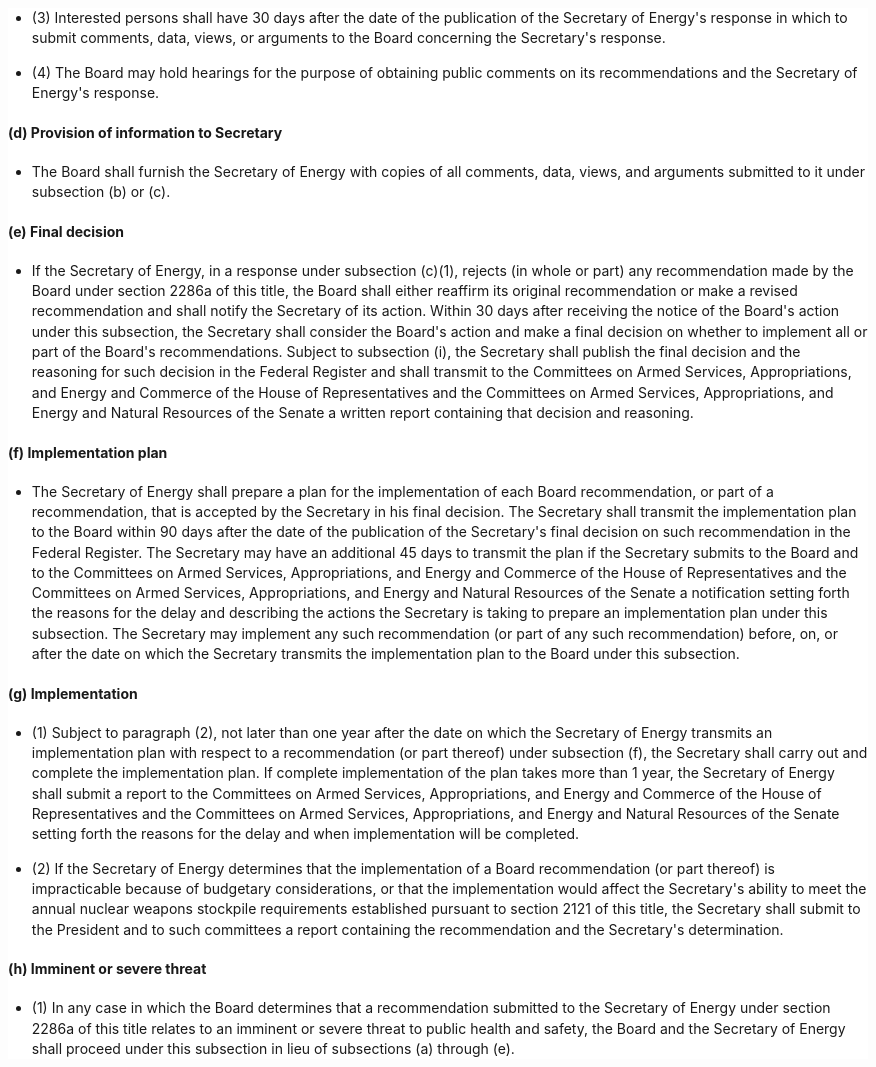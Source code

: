 * (3) Interested persons shall have 30 days after the date of the publication of the Secretary of Energy's response in which to submit comments, data, views, or arguments to the Board concerning the Secretary's response.

* (4) The Board may hold hearings for the purpose of obtaining public comments on its recommendations and the Secretary of Energy's response.

#### (d) Provision of information to Secretary
* The Board shall furnish the Secretary of Energy with copies of all comments, data, views, and arguments submitted to it under subsection (b) or (c).

#### (e) Final decision
* If the Secretary of Energy, in a response under subsection (c)(1), rejects (in whole or part) any recommendation made by the Board under section 2286a of this title, the Board shall either reaffirm its original recommendation or make a revised recommendation and shall notify the Secretary of its action. Within 30 days after receiving the notice of the Board's action under this subsection, the Secretary shall consider the Board's action and make a final decision on whether to implement all or part of the Board's recommendations. Subject to subsection (i), the Secretary shall publish the final decision and the reasoning for such decision in the Federal Register and shall transmit to the Committees on Armed Services, Appropriations, and Energy and Commerce of the House of Representatives and the Committees on Armed Services, Appropriations, and Energy and Natural Resources of the Senate a written report containing that decision and reasoning.

#### (f) Implementation plan
* The Secretary of Energy shall prepare a plan for the implementation of each Board recommendation, or part of a recommendation, that is accepted by the Secretary in his final decision. The Secretary shall transmit the implementation plan to the Board within 90 days after the date of the publication of the Secretary's final decision on such recommendation in the Federal Register. The Secretary may have an additional 45 days to transmit the plan if the Secretary submits to the Board and to the Committees on Armed Services, Appropriations, and Energy and Commerce of the House of Representatives and the Committees on Armed Services, Appropriations, and Energy and Natural Resources of the Senate a notification setting forth the reasons for the delay and describing the actions the Secretary is taking to prepare an implementation plan under this subsection. The Secretary may implement any such recommendation (or part of any such recommendation) before, on, or after the date on which the Secretary transmits the implementation plan to the Board under this subsection.

#### (g) Implementation
* (1) Subject to paragraph (2), not later than one year after the date on which the Secretary of Energy transmits an implementation plan with respect to a recommendation (or part thereof) under subsection (f), the Secretary shall carry out and complete the implementation plan. If complete implementation of the plan takes more than 1 year, the Secretary of Energy shall submit a report to the Committees on Armed Services, Appropriations, and Energy and Commerce of the House of Representatives and the Committees on Armed Services, Appropriations, and Energy and Natural Resources of the Senate setting forth the reasons for the delay and when implementation will be completed.

* (2) If the Secretary of Energy determines that the implementation of a Board recommendation (or part thereof) is impracticable because of budgetary considerations, or that the implementation would affect the Secretary's ability to meet the annual nuclear weapons stockpile requirements established pursuant to section 2121 of this title, the Secretary shall submit to the President and to such committees a report containing the recommendation and the Secretary's determination.

#### (h) Imminent or severe threat
* (1) In any case in which the Board determines that a recommendation submitted to the Secretary of Energy under section 2286a of this title relates to an imminent or severe threat to public health and safety, the Board and the Secretary of Energy shall proceed under this subsection in lieu of subsections (a) through (e).
